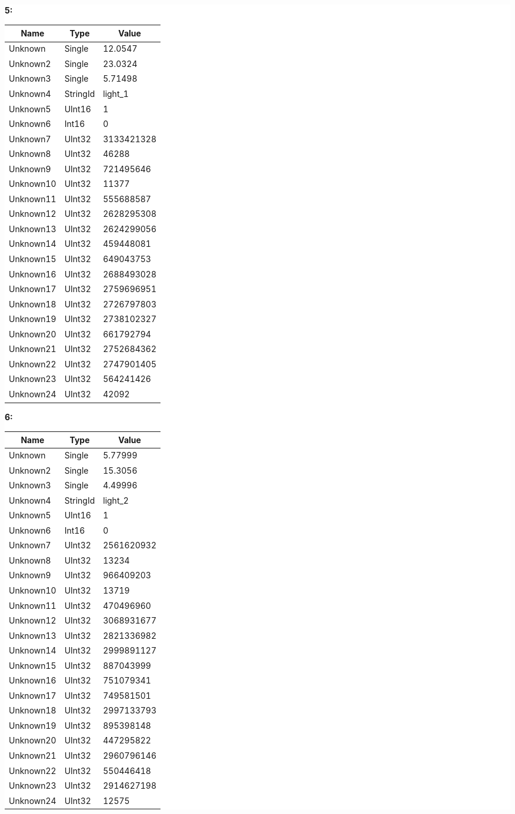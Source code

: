 
**5:**

Name	| Type	| Value
---	|---	|---	|
Unknown	|Single	|12.0547
Unknown2	|Single	|23.0324
Unknown3	|Single	|5.71498
Unknown4	|StringId	|light_1
Unknown5	|UInt16	|1
Unknown6	|Int16	|0
Unknown7	|UInt32	|3133421328
Unknown8	|UInt32	|46288
Unknown9	|UInt32	|721495646
Unknown10	|UInt32	|11377
Unknown11	|UInt32	|555688587
Unknown12	|UInt32	|2628295308
Unknown13	|UInt32	|2624299056
Unknown14	|UInt32	|459448081
Unknown15	|UInt32	|649043753
Unknown16	|UInt32	|2688493028
Unknown17	|UInt32	|2759696951
Unknown18	|UInt32	|2726797803
Unknown19	|UInt32	|2738102327
Unknown20	|UInt32	|661792794
Unknown21	|UInt32	|2752684362
Unknown22	|UInt32	|2747901405
Unknown23	|UInt32	|564241426
Unknown24	|UInt32	|42092


**6:**

Name	| Type	| Value
---	|---	|---	|
Unknown	|Single	|5.77999
Unknown2	|Single	|15.3056
Unknown3	|Single	|4.49996
Unknown4	|StringId	|light_2
Unknown5	|UInt16	|1
Unknown6	|Int16	|0
Unknown7	|UInt32	|2561620932
Unknown8	|UInt32	|13234
Unknown9	|UInt32	|966409203
Unknown10	|UInt32	|13719
Unknown11	|UInt32	|470496960
Unknown12	|UInt32	|3068931677
Unknown13	|UInt32	|2821336982
Unknown14	|UInt32	|2999891127
Unknown15	|UInt32	|887043999
Unknown16	|UInt32	|751079341
Unknown17	|UInt32	|749581501
Unknown18	|UInt32	|2997133793
Unknown19	|UInt32	|895398148
Unknown20	|UInt32	|447295822
Unknown21	|UInt32	|2960796146
Unknown22	|UInt32	|550446418
Unknown23	|UInt32	|2914627198
Unknown24	|UInt32	|12575
